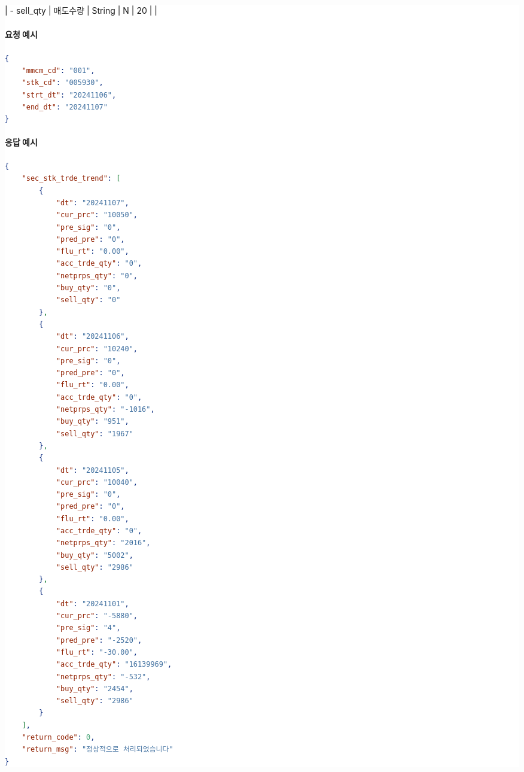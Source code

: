 | - sell_qty | 매도수량 | String | N | 20 | |

#### 요청 예시
```json
{
    "mmcm_cd": "001",
    "stk_cd": "005930",
    "strt_dt": "20241106",
    "end_dt": "20241107"
}
```

#### 응답 예시
```json
{
    "sec_stk_trde_trend": [
        {
            "dt": "20241107",
            "cur_prc": "10050",
            "pre_sig": "0",
            "pred_pre": "0",
            "flu_rt": "0.00",
            "acc_trde_qty": "0",
            "netprps_qty": "0",
            "buy_qty": "0",
            "sell_qty": "0"
        },
        {
            "dt": "20241106",
            "cur_prc": "10240",
            "pre_sig": "0",
            "pred_pre": "0",
            "flu_rt": "0.00",
            "acc_trde_qty": "0",
            "netprps_qty": "-1016",
            "buy_qty": "951",
            "sell_qty": "1967"
        },
        {
            "dt": "20241105",
            "cur_prc": "10040",
            "pre_sig": "0",
            "pred_pre": "0",
            "flu_rt": "0.00",
            "acc_trde_qty": "0",
            "netprps_qty": "2016",
            "buy_qty": "5002",
            "sell_qty": "2986"
        },
        {
            "dt": "20241101",
            "cur_prc": "-5880",
            "pre_sig": "4",
            "pred_pre": "-2520",
            "flu_rt": "-30.00",
            "acc_trde_qty": "16139969",
            "netprps_qty": "-532",
            "buy_qty": "2454",
            "sell_qty": "2986"
        }
    ],
    "return_code": 0,
    "return_msg": "정상적으로 처리되었습니다"
}
```